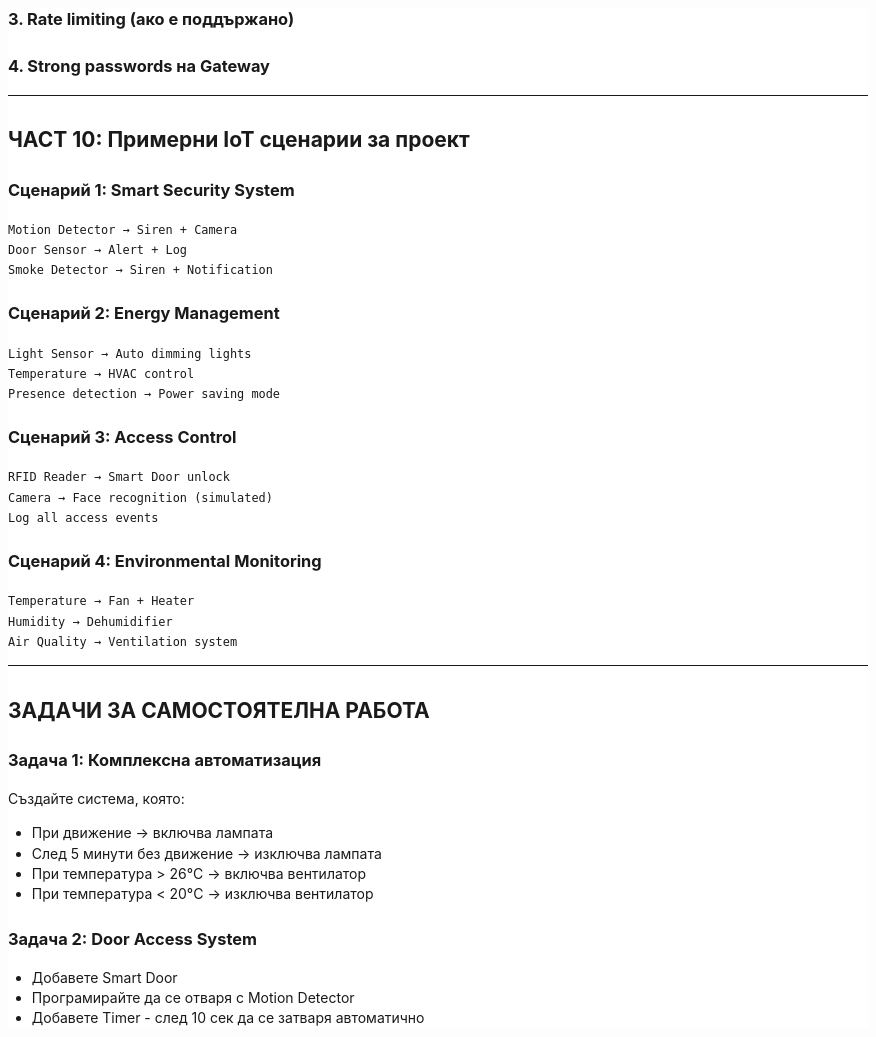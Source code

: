 ### 3. Rate limiting (ако е поддържано)

### 4. Strong passwords на Gateway

---

## ЧАСТ 10: Примерни IoT сценарии за проект

### Сценарий 1: Smart Security System
```
Motion Detector → Siren + Camera
Door Sensor → Alert + Log
Smoke Detector → Siren + Notification
```

### Сценарий 2: Energy Management
```
Light Sensor → Auto dimming lights
Temperature → HVAC control
Presence detection → Power saving mode
```

### Сценарий 3: Access Control
```
RFID Reader → Smart Door unlock
Camera → Face recognition (simulated)
Log all access events
```

### Сценарий 4: Environmental Monitoring
```
Temperature → Fan + Heater
Humidity → Dehumidifier
Air Quality → Ventilation system
```

---

## ЗАДАЧИ ЗА САМОСТОЯТЕЛНА РАБОТА

### Задача 1: Комплексна автоматизация
Създайте система, която:
- При движение → включва лампата
- След 5 минути без движение → изключва лампата
- При температура > 26°C → включва вентилатор
- При температура < 20°C → изключва вентилатор

### Задача 2: Door Access System
- Добавете Smart Door
- Програмирайте да се отваря с Motion Detector
- Добавете Timer - след 10 сек да се затваря автоматично
